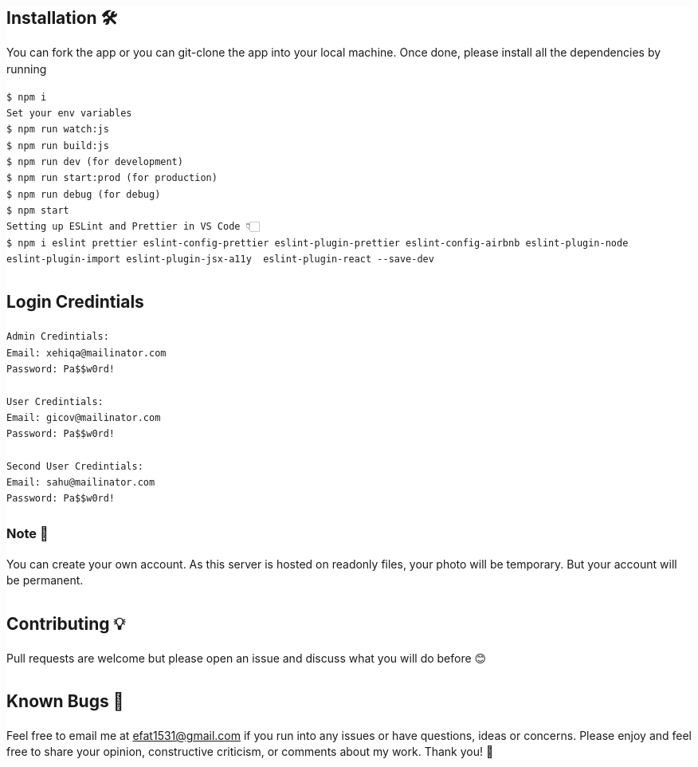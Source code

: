 ## Installation 🛠️

You can fork the app or you can git-clone the app into your local machine. Once done, please install all the
dependencies by running

```
$ npm i
Set your env variables
$ npm run watch:js
$ npm run build:js
$ npm run dev (for development)
$ npm run start:prod (for production)
$ npm run debug (for debug)
$ npm start
Setting up ESLint and Prettier in VS Code 👇🏻
$ npm i eslint prettier eslint-config-prettier eslint-plugin-prettier eslint-config-airbnb eslint-plugin-node
eslint-plugin-import eslint-plugin-jsx-a11y  eslint-plugin-react --save-dev
```

## Login Credintials

```
Admin Credintials:
Email: xehiqa@mailinator.com
Password: Pa$$w0rd!

User Credintials:
Email: gicov@mailinator.com
Password: Pa$$w0rd!

Second User Credintials:
Email: sahu@mailinator.com
Password: Pa$$w0rd!
```

### Note 📝

You can create your own account. As this server is hosted on readonly files, your photo will be temporary. But your account will be permanent.

## Contributing 💡

Pull requests are welcome but please open an issue and discuss what you will do before 😊

## Known Bugs 🚨

Feel free to email me at efat1531@gmail.com if you run into any issues or have questions, ideas or concerns.
Please enjoy and feel free to share your opinion, constructive criticism, or comments about my work. Thank you! 🙂
